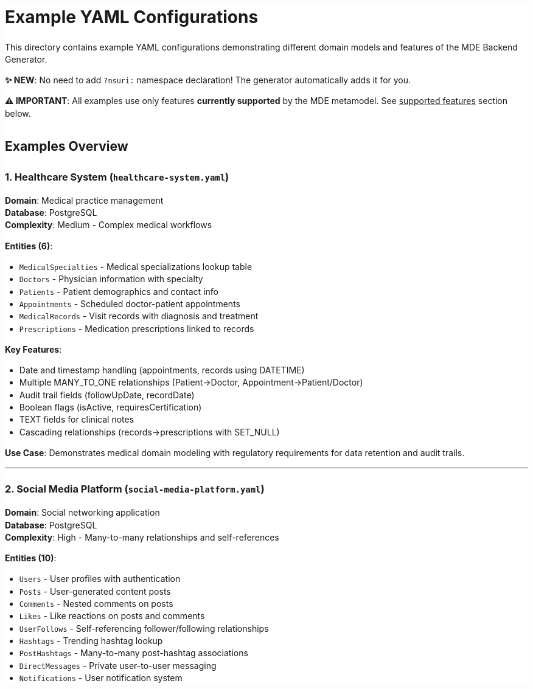 # Example YAML Configurations

This directory contains example YAML configurations demonstrating different domain models and features of the MDE Backend Generator.

**✨ NEW**: No need to add `?nsuri:` namespace declaration! The generator automatically adds it for you.

**⚠️ IMPORTANT**: All examples use only features **currently supported** by the MDE metamodel. See [supported features](#supported-features) section below.

## Examples Overview

### 1. Healthcare System (`healthcare-system.yaml`)

**Domain**: Medical practice management  
**Database**: PostgreSQL  
**Complexity**: Medium - Complex medical workflows

**Entities (6)**:
- `MedicalSpecialties` - Medical specializations lookup table
- `Doctors` - Physician information with specialty
- `Patients` - Patient demographics and contact info
- `Appointments` - Scheduled doctor-patient appointments
- `MedicalRecords` - Visit records with diagnosis and treatment
- `Prescriptions` - Medication prescriptions linked to records

**Key Features**:
- Date and timestamp handling (appointments, records using DATETIME)
- Multiple MANY_TO_ONE relationships (Patient→Doctor, Appointment→Patient/Doctor)
- Audit trail fields (followUpDate, recordDate)
- Boolean flags (isActive, requiresCertification)
- TEXT fields for clinical notes
- Cascading relationships (records→prescriptions with SET_NULL)

**Use Case**: Demonstrates medical domain modeling with regulatory requirements for data retention and audit trails.

---

### 2. Social Media Platform (`social-media-platform.yaml`)

**Domain**: Social networking application  
**Database**: PostgreSQL  
**Complexity**: High - Many-to-many relationships and self-references

**Entities (10)**:
- `Users` - User profiles with authentication
- `Posts` - User-generated content posts
- `Comments` - Nested comments on posts
- `Likes` - Like reactions on posts and comments
- `UserFollows` - Self-referencing follower/following relationships
- `Hashtags` - Trending hashtag lookup
- `PostHashtags` - Many-to-many post-hashtag associations
- `DirectMessages` - Private user-to-user messaging
- `Notifications` - User notification system
